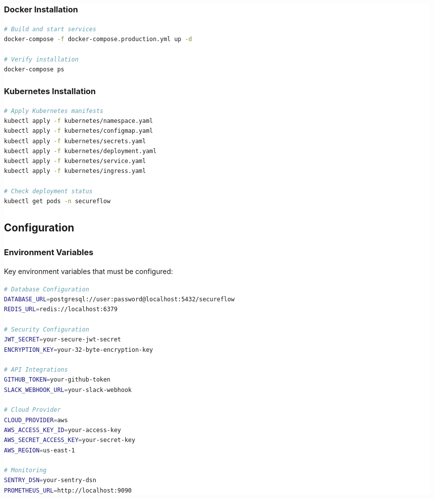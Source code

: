 ### Docker Installation

```bash
# Build and start services
docker-compose -f docker-compose.production.yml up -d

# Verify installation
docker-compose ps
```

### Kubernetes Installation

```bash
# Apply Kubernetes manifests
kubectl apply -f kubernetes/namespace.yaml
kubectl apply -f kubernetes/configmap.yaml
kubectl apply -f kubernetes/secrets.yaml
kubectl apply -f kubernetes/deployment.yaml
kubectl apply -f kubernetes/service.yaml
kubectl apply -f kubernetes/ingress.yaml

# Check deployment status
kubectl get pods -n secureflow
```

## Configuration

### Environment Variables

Key environment variables that must be configured:

```bash
# Database Configuration
DATABASE_URL=postgresql://user:password@localhost:5432/secureflow
REDIS_URL=redis://localhost:6379

# Security Configuration
JWT_SECRET=your-secure-jwt-secret
ENCRYPTION_KEY=your-32-byte-encryption-key

# API Integrations
GITHUB_TOKEN=your-github-token
SLACK_WEBHOOK_URL=your-slack-webhook

# Cloud Provider
CLOUD_PROVIDER=aws
AWS_ACCESS_KEY_ID=your-access-key
AWS_SECRET_ACCESS_KEY=your-secret-key
AWS_REGION=us-east-1

# Monitoring
SENTRY_DSN=your-sentry-dsn
PROMETHEUS_URL=http://localhost:9090
```
